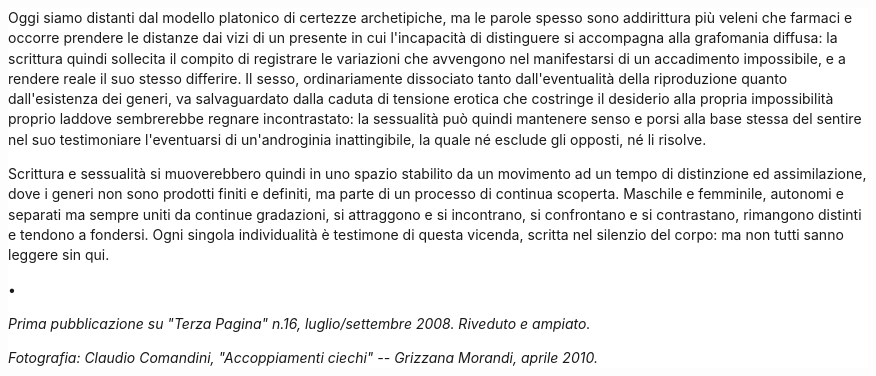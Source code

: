 Oggi siamo distanti dal modello platonico di certezze archetipiche, ma le parole spesso sono addirittura più veleni che farmaci e occorre prendere le distanze dai vizi di un presente in cui l'incapacità di distinguere si accompagna alla grafomania diffusa: la scrittura quindi sollecita il compito di registrare le variazioni che avvengono nel manifestarsi di un accadimento impossibile, e a rendere reale il suo stesso differire. Il sesso, ordinariamente dissociato tanto dall'eventualità della riproduzione quanto dall'esistenza dei generi, va salvaguardato dalla caduta di tensione erotica che costringe il desiderio alla propria impossibilità proprio laddove sembrerebbe regnare incontrastato: la sessualità può quindi mantenere senso e porsi alla base stessa del sentire nel suo testimoniare l'eventuarsi di un'androginia inattingibile, la quale né esclude gli opposti, né li risolve.

Scrittura e sessualità si muoverebbero quindi in uno spazio stabilito da un movimento ad un tempo di distinzione ed assimilazione, dove i generi non sono prodotti finiti e definiti, ma parte di un processo di continua scoperta. Maschile e femminile, autonomi e separati ma sempre uniti da continue gradazioni, si attraggono e si incontrano, si confrontano e si contrastano, rimangono distinti e tendono a fondersi. Ogni singola individualità è testimone di questa vicenda, scritta nel silenzio del corpo: ma non tutti sanno leggere sin qui.

•

*Prima pubblicazione su "Terza Pagina" n.16, luglio/settembre 2008. Riveduto e ampiato.*

*Fotografia: Claudio Comandini, "Accoppiamenti ciechi" -- Grizzana Morandi, aprile 2010.*
